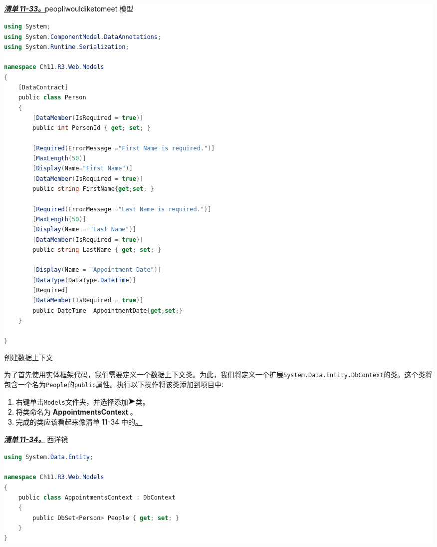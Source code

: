 [***清单 11-33。***](#_list33)peopliwouldiketomeet 模型

```cs
using System;
using System.ComponentModel.DataAnnotations;
using System.Runtime.Serialization;

namespace Ch11.R3.Web.Models
{
    [DataContract]
    public class Person
    {
        [DataMember(IsRequired = true)]
        public int PersonId { get; set; }

        [Required(ErrorMessage ="First Name is required.")]
        [MaxLength(50)]
        [Display(Name="First Name")]
        [DataMember(IsRequired = true)]
        public string FirstName{get;set; }

        [Required(ErrorMessage ="Last Name is required.")]
        [MaxLength(50)]
        [Display(Name = "Last Name")]
        [DataMember(IsRequired = true)]
        public string LastName { get; set; }

        [Display(Name = "Appointment Date")]
        [DataType(DataType.DateTime)]
        [Required]
        [DataMember(IsRequired = true)]
        public DateTime  AppointmentDate{get;set;}
    }

}
```

创建数据上下文

为了首先使用实体框架代码，我们需要定义一个数据上下文类。为此，我们将定义一个扩展`System.Data.Entity.DbContext`的类。这个类将包含一个名为`People`的`public`属性。执行以下操作将该类添加到项目中:

1.  右键单击`Models`文件夹，并选择添加![image](img/arrow.jpg)类。
2.  将类命名为 **AppointmentsContext** 。
3.  完成的类应该看起来像清单 11-34 中的[。](#list34)

[***清单 11-34。***](#_list34) 西洋镜

```cs
using System.Data.Entity;

namespace Ch11.R3.Web.Models
{
    public class AppointmentsContext : DbContext
    {
        public DbSet<Person> People { get; set; }
    }
}
```
